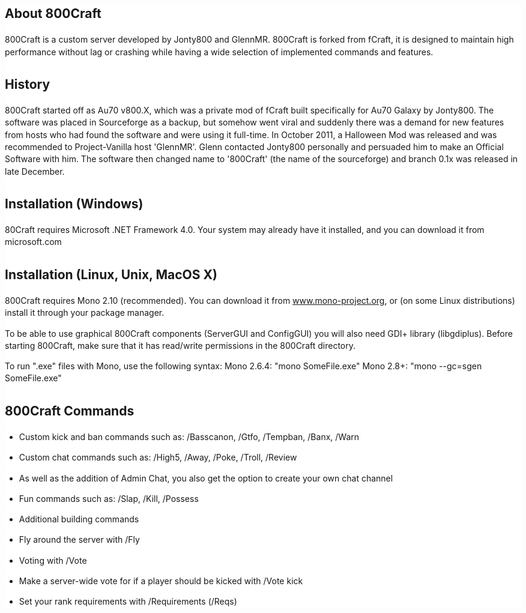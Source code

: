 ## About 800Craft 
800Craft is a custom server developed by Jonty800 and GlennMR. 800Craft is forked from fCraft, it is designed to maintain high performance without lag or crashing while having a wide selection of implemented commands and features. 

## History

800Craft started off as Au70 v800.X, which was a private mod of fCraft built specifically for Au70 Galaxy by Jonty800. The software was placed in Sourceforge as a backup, but somehow went viral and suddenly there was a demand for new features from hosts who had found the software and were using it full-time. In October 2011, a Halloween Mod was released and was recommended to Project-Vanilla host 'GlennMR'. Glenn contacted Jonty800 personally and persuaded him to make an Official Software with him. The software then changed name to '800Craft' (the name of the sourceforge) and branch 0.1x was released in late December.


## Installation (Windows)

80Craft requires Microsoft .NET Framework 4.0. Your system may already have it
installed, and you can download it from microsoft.com

## Installation (Linux, Unix, MacOS X)

800Craft requires Mono 2.10 (recommended). You can
download it from www.mono-project.org, or (on some Linux distributions) install
it through your package manager.

To be able to use graphical 800Craft components (ServerGUI and ConfigGUI) you
will also need GDI+ library (libgdiplus). Before starting 800Craft, make sure
that it has read/write permissions in the 800Craft directory.

To run ".exe" files with Mono, use the following syntax:
Mono 2.6.4: "mono SomeFile.exe"
Mono 2.8+:  "mono --gc=sgen SomeFile.exe"


## 800Craft Commands

* Custom kick and ban commands such as: /Basscanon, /Gtfo, /Tempban, /Banx, /Warn

* Custom chat commands such as: /High5, /Away, /Poke, /Troll, /Review

* As well as the addition of Admin Chat, you also get the option to create your own chat channel

* Fun commands such as: /Slap, /Kill, /Possess

* Additional building commands

* Fly around the server with /Fly

* Voting with /Vote

* Make a server-wide vote for if a player should be kicked with /Vote kick

* Set your rank requirements with /Requirements (/Reqs)

